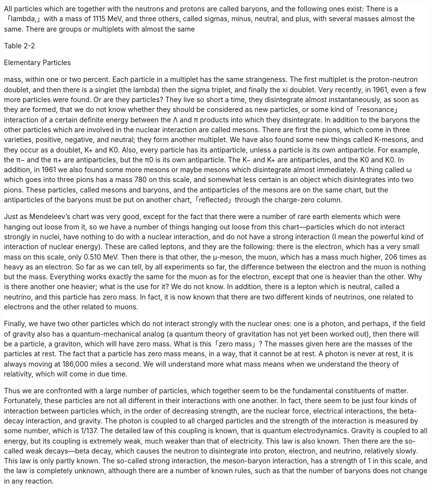 All particles which are together with the neutrons and protons are called baryons, and the following ones exist: There is a「lambda,」with a mass of 1115 MeV, and three others, called sigmas, minus, neutral, and plus, with several masses almost the same. There are groups or multiplets with almost the same

Table 2-2

Elementary Particles

mass, within one or two percent. Each particle in a multiplet has the same strangeness. The ﬁrst multiplet is the proton-neutron doublet, and then there is a singlet (the lambda) then the sigma triplet, and ﬁnally the xi doublet. Very recently, in 1961, even a few more particles were found. Or are they particles? They live so short a time, they disintegrate almost instantaneously, as soon as they are formed, that we do not know whether they should be considered as new particles, or some kind of「resonance」interaction of a certain deﬁnite energy between the Λ and π products into which they disintegrate. In addition to the baryons the other particles which are involved in the nuclear interaction are called mesons. There are ﬁrst the pions, which come in three varieties, positive, negative, and neutral; they form another multiplet. We have also found some new things called K-mesons, and they occur as a doublet, K+ and K0. Also, every particle has its antiparticle, unless a particle is its own antiparticle. For example, the π− and the π+ are antiparticles, but the π0 is its own antiparticle. The K− and K+ are antiparticles, and the K0 and K0. In addition, in 1961 we also found some more mesons or maybe mesons which disintegrate almost immediately. A thing called ω which goes into three pions has a mass 780 on this scale, and somewhat less certain is an object which disintegrates into two pions. These particles, called mesons and baryons, and the antiparticles of the mesons are on the same chart, but the antiparticles of the baryons must be put on another chart,「reﬂected」through the charge-zero column.

Just as Mendeleev’s chart was very good, except for the fact that there were a number of rare earth elements which were hanging out loose from it, so we have a number of things hanging out loose from this chart—particles which do not interact strongly in nuclei, have nothing to do with a nuclear interaction, and do not have a strong interaction (I mean the powerful kind of interaction of nuclear energy). These are called leptons, and they are the following: there is the electron, which has a very small mass on this scale, only 0.510 MeV. Then there is that other, the µ-meson, the muon, which has a mass much higher, 206 times as heavy as an electron. So far as we can tell, by all experiments so far, the diﬀerence between the electron and the muon is nothing but the mass. Everything works exactly the same for the muon as for the electron, except that one is heavier than the other. Why is there another one heavier; what is the use for it? We do not know. In addition, there is a lepton which is neutral, called a neutrino, and this particle has zero mass. In fact, it is now known that there are two diﬀerent kinds of neutrinos, one related to electrons and the other related to muons.

Finally, we have two other particles which do not interact strongly with the nuclear ones: one is a photon, and perhaps, if the ﬁeld of gravity also has a quantum-mechanical analog (a quantum theory of gravitation has not yet been worked out), then there will be a particle, a graviton, which will have zero mass. What is this「zero mass」? The masses given here are the masses of the particles at rest. The fact that a particle has zero mass means, in a way, that it cannot be at rest. A photon is never at rest, it is always moving at 186,000 miles a second. We will understand more what mass means when we understand the theory of relativity, which will come in due time.

Thus we are confronted with a large number of particles, which together seem to be the fundamental constituents of matter. Fortunately, these particles are not all diﬀerent in their interactions with one another. In fact, there seem to be just four kinds of interaction between particles which, in the order of decreasing strength, are the nuclear force, electrical interactions, the beta-decay interaction, and gravity. The photon is coupled to all charged particles and the strength of the interaction is measured by some number, which is 1/137. The detailed law of this coupling is known, that is quantum electrodynamics. Gravity is coupled to all energy, but its coupling is extremely weak, much weaker than that of electricity. This law is also known. Then there are the so-called weak decays—beta decay, which causes the neutron to disintegrate into proton, electron, and neutrino, relatively slowly. This law is only partly known. The so-called strong interaction, the meson-baryon interaction, has a strength of 1 in this scale, and the law is completely unknown, although there are a number of known rules, such as that the number of baryons does not change in any reaction.
